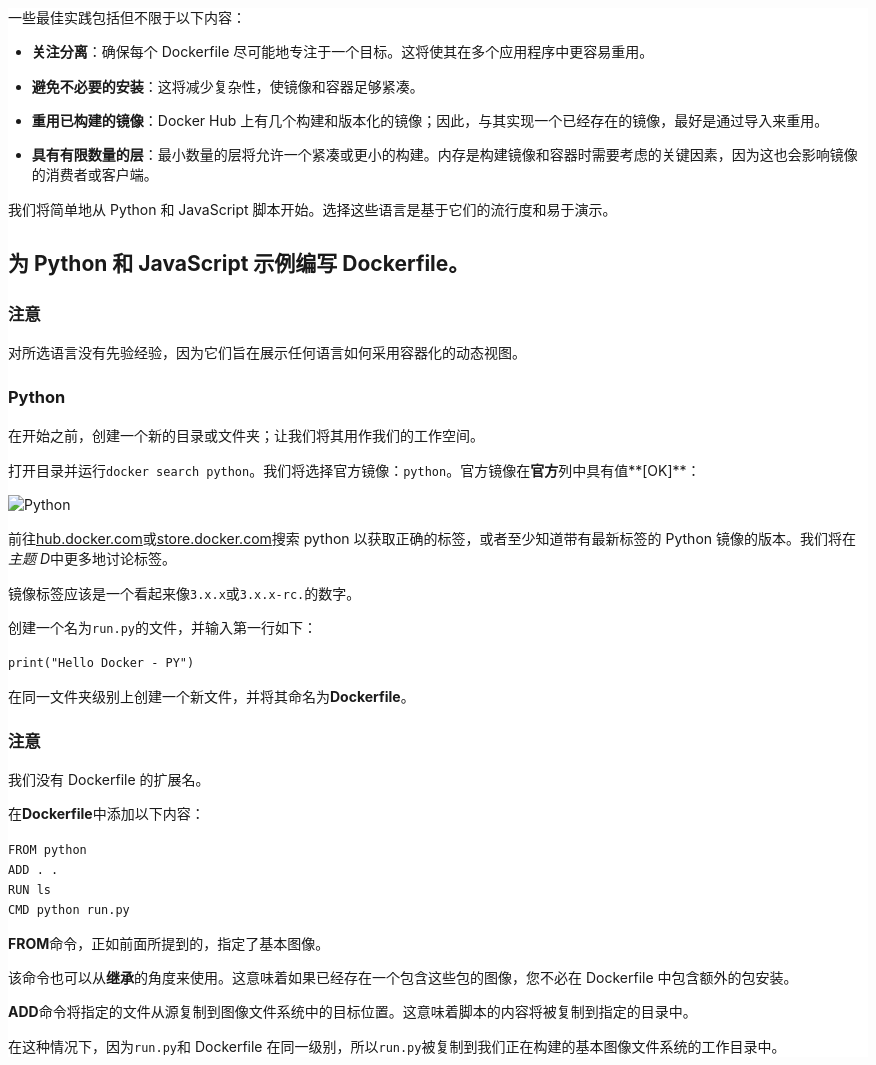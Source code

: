 一些最佳实践包括但不限于以下内容：

+   **关注分离**：确保每个 Dockerfile 尽可能地专注于一个目标。这将使其在多个应用程序中更容易重用。

+   **避免不必要的安装**：这将减少复杂性，使镜像和容器足够紧凑。

+   **重用已构建的镜像**：Docker Hub 上有几个构建和版本化的镜像；因此，与其实现一个已经存在的镜像，最好是通过导入来重用。

+   **具有有限数量的层**：最小数量的层将允许一个紧凑或更小的构建。内存是构建镜像和容器时需要考虑的关键因素，因为这也会影响镜像的消费者或客户端。

我们将简单地从 Python 和 JavaScript 脚本开始。选择这些语言是基于它们的流行度和易于演示。

## 为 Python 和 JavaScript 示例编写 Dockerfile。

### 注意

对所选语言没有先验经验，因为它们旨在展示任何语言如何采用容器化的动态视图。

### Python

在开始之前，创建一个新的目录或文件夹；让我们将其用作我们的工作空间。

打开目录并运行`docker search python`。我们将选择官方镜像：`python`。官方镜像在**官方**列中具有值**[OK]**：

![Python](https://github.com/OpenDocCN/freelearn-devops-zh/raw/master/docs/bg-dop-dkr/img/image01_15a.jpg)

前往[hub.docker.com](http://hub.docker.com)或[store.docker.com](http://store.docker.com)搜索 python 以获取正确的标签，或者至少知道带有最新标签的 Python 镜像的版本。我们将在*主题 D*中更多地讨论标签。

镜像标签应该是一个看起来像`3.x.x`或`3.x.x-rc.`的数字。

创建一个名为`run.py`的文件，并输入第一行如下：

```
print("Hello Docker - PY")
```

在同一文件夹级别上创建一个新文件，并将其命名为**Dockerfile**。

### 注意

我们没有 Dockerfile 的扩展名。

在**Dockerfile**中添加以下内容：

```
FROM python
ADD . .
RUN ls
CMD python run.py
```

**FROM**命令，正如前面所提到的，指定了基本图像。

该命令也可以从**继承**的角度来使用。这意味着如果已经存在一个包含这些包的图像，您不必在 Dockerfile 中包含额外的包安装。

**ADD**命令将指定的文件从源复制到图像文件系统中的目标位置。这意味着脚本的内容将被复制到指定的目录中。

在这种情况下，因为`run.py`和 Dockerfile 在同一级别，所以`run.py`被复制到我们正在构建的基本图像文件系统的工作目录中。
